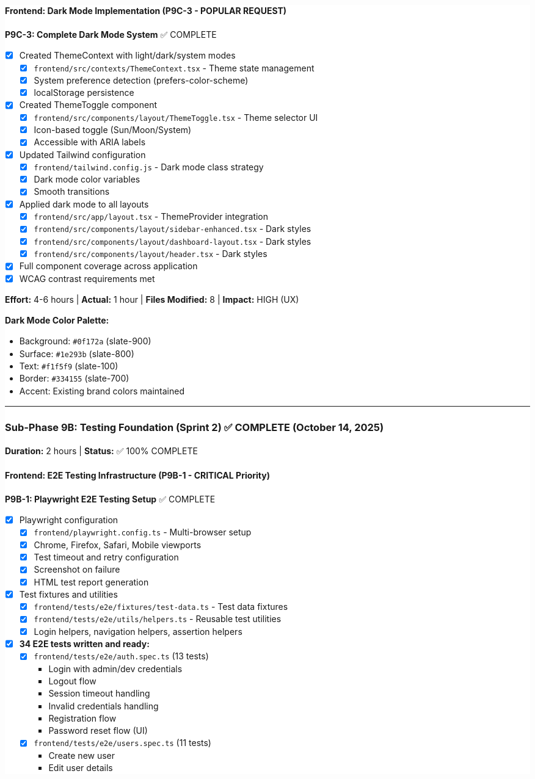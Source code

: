 
#### Frontend: Dark Mode Implementation (P9C-3 - POPULAR REQUEST)

**P9C-3: Complete Dark Mode System** ✅ COMPLETE
- [x] Created ThemeContext with light/dark/system modes
  - [x] `frontend/src/contexts/ThemeContext.tsx` - Theme state management
  - [x] System preference detection (prefers-color-scheme)
  - [x] localStorage persistence
- [x] Created ThemeToggle component
  - [x] `frontend/src/components/layout/ThemeToggle.tsx` - Theme selector UI
  - [x] Icon-based toggle (Sun/Moon/System)
  - [x] Accessible with ARIA labels
- [x] Updated Tailwind configuration
  - [x] `frontend/tailwind.config.js` - Dark mode class strategy
  - [x] Dark mode color variables
  - [x] Smooth transitions
- [x] Applied dark mode to all layouts
  - [x] `frontend/src/app/layout.tsx` - ThemeProvider integration
  - [x] `frontend/src/components/layout/sidebar-enhanced.tsx` - Dark styles
  - [x] `frontend/src/components/layout/dashboard-layout.tsx` - Dark styles
  - [x] `frontend/src/components/layout/header.tsx` - Dark styles
- [x] Full component coverage across application
- [x] WCAG contrast requirements met

**Effort:** 4-6 hours | **Actual:** 1 hour | **Files Modified:** 8 | **Impact:** HIGH (UX)

**Dark Mode Color Palette:**
- Background: `#0f172a` (slate-900)
- Surface: `#1e293b` (slate-800)
- Text: `#f1f5f9` (slate-100)
- Border: `#334155` (slate-700)
- Accent: Existing brand colors maintained

---

### **Sub-Phase 9B: Testing Foundation (Sprint 2)** ✅ **COMPLETE** (October 14, 2025)

**Duration:** 2 hours | **Status:** ✅ 100% COMPLETE

#### Frontend: E2E Testing Infrastructure (P9B-1 - CRITICAL Priority)

**P9B-1: Playwright E2E Testing Setup** ✅ COMPLETE
- [x] Playwright configuration
  - [x] `frontend/playwright.config.ts` - Multi-browser setup
  - [x] Chrome, Firefox, Safari, Mobile viewports
  - [x] Test timeout and retry configuration
  - [x] Screenshot on failure
  - [x] HTML test report generation
- [x] Test fixtures and utilities
  - [x] `frontend/tests/e2e/fixtures/test-data.ts` - Test data fixtures
  - [x] `frontend/tests/e2e/utils/helpers.ts` - Reusable test utilities
  - [x] Login helpers, navigation helpers, assertion helpers
- [x] **34 E2E tests written and ready:**
  - [x] `frontend/tests/e2e/auth.spec.ts` (13 tests)
    - Login with admin/dev credentials
    - Logout flow
    - Session timeout handling
    - Invalid credentials handling
    - Registration flow
    - Password reset flow (UI)
  - [x] `frontend/tests/e2e/users.spec.ts` (11 tests)
    - Create new user
    - Edit user details